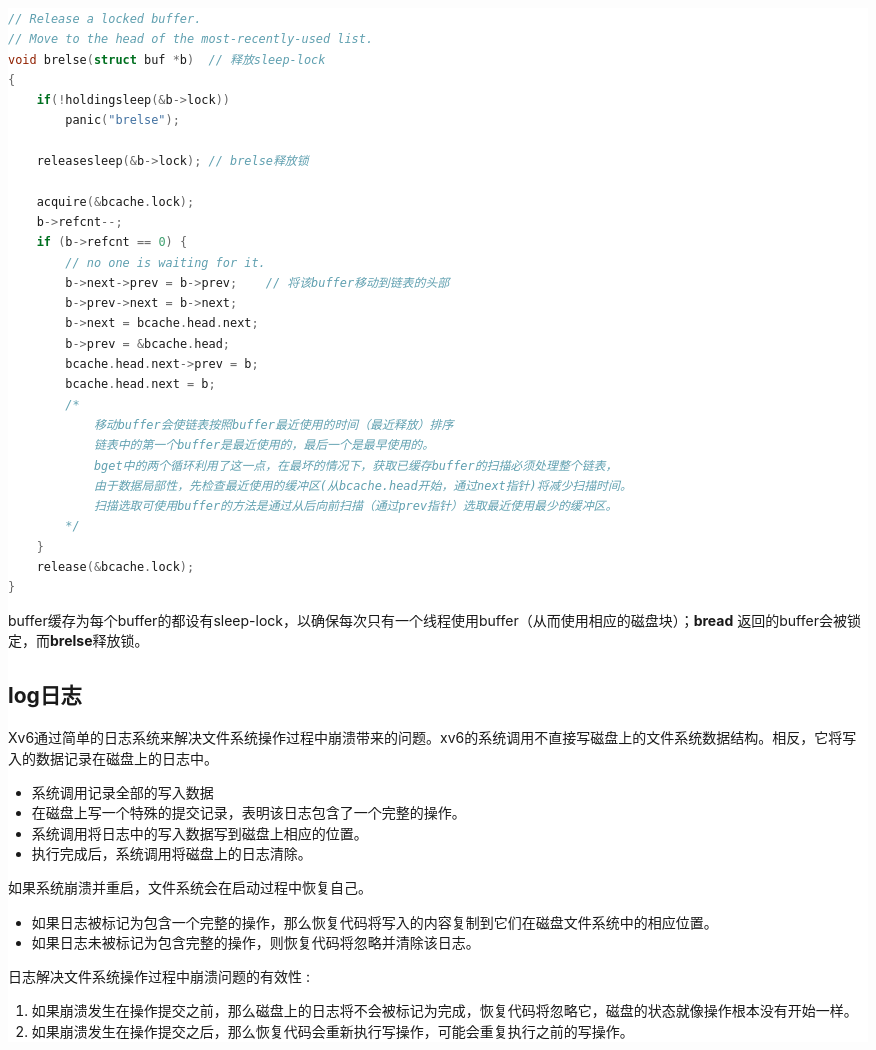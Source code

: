```cpp
// Release a locked buffer.
// Move to the head of the most-recently-used list.
void brelse(struct buf *b)	// 释放sleep-lock
{
    if(!holdingsleep(&b->lock))
        panic("brelse");

    releasesleep(&b->lock);	// brelse释放锁

    acquire(&bcache.lock);
    b->refcnt--;
    if (b->refcnt == 0) {
        // no one is waiting for it.
        b->next->prev = b->prev;	// 将该buffer移动到链表的头部
        b->prev->next = b->next;
        b->next = bcache.head.next;
        b->prev = &bcache.head;
        bcache.head.next->prev = b;
        bcache.head.next = b;
        /*
        	移动buffer会使链表按照buffer最近使用的时间（最近释放）排序
        	链表中的第一个buffer是最近使用的，最后一个是最早使用的。
        	bget中的两个循环利用了这一点，在最坏的情况下，获取已缓存buffer的扫描必须处理整个链表，
        	由于数据局部性，先检查最近使用的缓冲区(从bcache.head开始，通过next指针)将减少扫描时间。
        	扫描选取可使用buffer的方法是通过从后向前扫描（通过prev指针）选取最近使用最少的缓冲区。
        */
    }
    release(&bcache.lock);	
}
```

buffer缓存为每个buffer的都设有sleep-lock，以确保每次只有一个线程使用buffer（从而使用相应的磁盘块）；**bread** 返回的buffer会被锁定，而**brelse**释放锁。



## log日志

Xv6通过简单的日志系统来解决文件系统操作过程中崩溃带来的问题。xv6的系统调用不直接写磁盘上的文件系统数据结构。相反，它将写入的数据记录在磁盘上的日志中。

- 系统调用记录全部的写入数据
- 在磁盘上写一个特殊的提交记录，表明该日志包含了一个完整的操作。
- 系统调用将日志中的写入数据写到磁盘上相应的位置。
- 执行完成后，系统调用将磁盘上的日志清除。

如果系统崩溃并重启，文件系统会在启动过程中恢复自己。

- 如果日志被标记为包含一个完整的操作，那么恢复代码将写入的内容复制到它们在磁盘文件系统中的相应位置。
- 如果日志未被标记为包含完整的操作，则恢复代码将忽略并清除该日志。

日志解决文件系统操作过程中崩溃问题的有效性 :

1. 如果崩溃发生在操作提交之前，那么磁盘上的日志将不会被标记为完成，恢复代码将忽略它，磁盘的状态就像操作根本没有开始一样。
2. 如果崩溃发生在操作提交之后，那么恢复代码会重新执行写操作，可能会重复执行之前的写操作。
